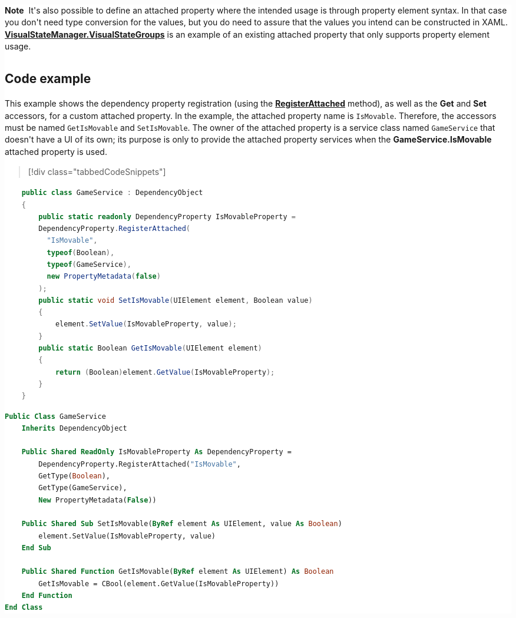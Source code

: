 **Note**  It's also possible to define an attached property where the intended usage is through property element syntax. In that case you don't need type conversion for the values, but you do need to assure that the values you intend can be constructed in XAML. [**VisualStateManager.VisualStateGroups**](https://msdn.microsoft.com/library/windows/apps/hh738505) is an example of an existing attached property that only supports property element usage.

## Code example

This example shows the dependency property registration (using the [**RegisterAttached**](https://msdn.microsoft.com/library/windows/apps/hh701833) method), as well as the **Get** and **Set** accessors, for a custom attached property. In the example, the attached property name is `IsMovable`. Therefore, the accessors must be named `GetIsMovable` and `SetIsMovable`. The owner of the attached property is a service class named `GameService` that doesn't have a UI of its own; its purpose is only to provide the attached property services when the **GameService.IsMovable** attached property is used.

> [!div class="tabbedCodeSnippets"]
```csharp
    public class GameService : DependencyObject
    {
        public static readonly DependencyProperty IsMovableProperty = 
        DependencyProperty.RegisterAttached(
          "IsMovable",
          typeof(Boolean),
          typeof(GameService),
          new PropertyMetadata(false)
        );
        public static void SetIsMovable(UIElement element, Boolean value)
        {
            element.SetValue(IsMovableProperty, value);
        }
        public static Boolean GetIsMovable(UIElement element)
        {
            return (Boolean)element.GetValue(IsMovableProperty);
        }
    }
```

```vb
Public Class GameService
    Inherits DependencyObject

    Public Shared ReadOnly IsMovableProperty As DependencyProperty = 
        DependencyProperty.RegisterAttached("IsMovable",  
        GetType(Boolean), 
        GetType(GameService), 
        New PropertyMetadata(False))

    Public Shared Sub SetIsMovable(ByRef element As UIElement, value As Boolean)
        element.SetValue(IsMovableProperty, value)
    End Sub

    Public Shared Function GetIsMovable(ByRef element As UIElement) As Boolean
        GetIsMovable = CBool(element.GetValue(IsMovableProperty))
    End Function
End Class
```
